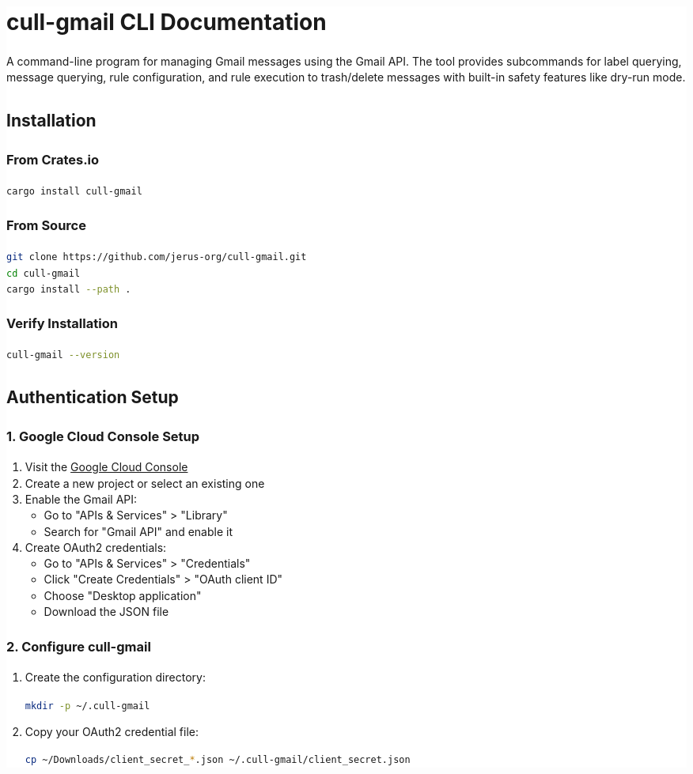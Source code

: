 # cull-gmail CLI Documentation

A command-line program for managing Gmail messages using the Gmail API. The tool provides subcommands for label querying, message querying, rule configuration, and rule execution to trash/delete messages with built-in safety features like dry-run mode.

## Installation

### From Crates.io

```bash
cargo install cull-gmail
```

### From Source

```bash
git clone https://github.com/jerus-org/cull-gmail.git
cd cull-gmail
cargo install --path .
```

### Verify Installation

```bash
cull-gmail --version
```

## Authentication Setup

### 1. Google Cloud Console Setup

1. Visit the [Google Cloud Console](https://console.cloud.google.com/)
2. Create a new project or select an existing one
3. Enable the Gmail API:
   - Go to "APIs & Services" > "Library"
   - Search for "Gmail API" and enable it
4. Create OAuth2 credentials:
   - Go to "APIs & Services" > "Credentials"
   - Click "Create Credentials" > "OAuth client ID"
   - Choose "Desktop application"
   - Download the JSON file

### 2. Configure cull-gmail

1. Create the configuration directory:
   ```bash
   mkdir -p ~/.cull-gmail
   ```

2. Copy your OAuth2 credential file:
   ```bash
   cp ~/Downloads/client_secret_*.json ~/.cull-gmail/client_secret.json
   ```
